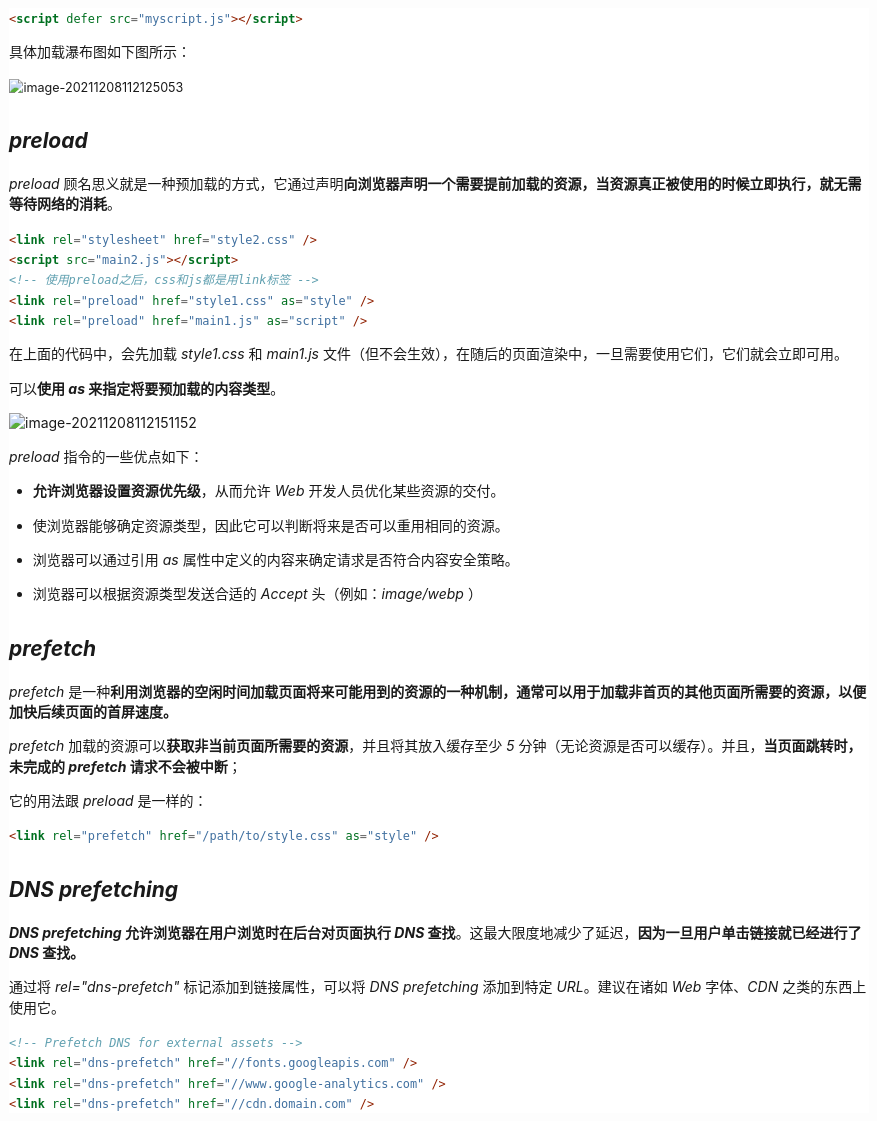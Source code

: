 ```html
<script defer src="myscript.js"></script>
```

具体加载瀑布图如下图所示：

<img src="https://xiejie-typora.oss-cn-chengdu.aliyuncs.com/2021-12-08-032125.png" alt="image-20211208112125053" style="zoom:90%;" />

## _preload_

_preload_ 顾名思义就是一种预加载的方式，它通过声明**向浏览器声明一个需要提前加载的资源，当资源真正被使用的时候立即执行，就无需等待网络的消耗**。

```html
<link rel="stylesheet" href="style2.css" />
<script src="main2.js"></script>
<!-- 使用preload之后，css和js都是用link标签 -->
<link rel="preload" href="style1.css" as="style" />
<link rel="preload" href="main1.js" as="script" />
```

在上面的代码中，会先加载 _style1.css_ 和 _main1.js_ 文件（但不会生效），在随后的页面渲染中，一旦需要使用它们，它们就会立即可用。

可以**使用 _as_ 来指定将要预加载的内容类型**。

![image-20211208112151152](https://xiejie-typora.oss-cn-chengdu.aliyuncs.com/2021-12-08-032151.png)

_preload_ 指令的一些优点如下：

-   **允许浏览器设置资源优先级**，从而允许 _Web_ 开发人员优化某些资源的交付。

-   使浏览器能够确定资源类型，因此它可以判断将来是否可以重用相同的资源。

-   浏览器可以通过引用 _as_ 属性中定义的内容来确定请求是否符合内容安全策略。

-   浏览器可以根据资源类型发送合适的 _Accept_ 头（例如：_image/webp_ ）

## _prefetch_

_prefetch_ 是一种**利用浏览器的空闲时间加载页面将来可能用到的资源的一种机制，通常可以用于加载非首页的其他页面所需要的资源，以便加快后续页面的首屏速度。**

_prefetch_ 加载的资源可以**获取非当前页面所需要的资源**，并且将其放入缓存至少 _5_ 分钟（无论资源是否可以缓存）。并且，**当页面跳转时，未完成的 _prefetch_ 请求不会被中断**；

它的用法跟 _preload_ 是一样的：

```html
<link rel="prefetch" href="/path/to/style.css" as="style" />
```

## _DNS prefetching_

**_DNS prefetching_ 允许浏览器在用户浏览时在后台对页面执行 _DNS_ 查找**。这最大限度地减少了延迟，**因为一旦用户单击链接就已经进行了 _DNS_ 查找。**

通过将 _rel="dns-prefetch"_ 标记添加到链接属性，可以将 _DNS prefetching_ 添加到特定 _URL_。建议在诸如 _Web_ 字体、_CDN_ 之类的东西上使用它。

```html
<!-- Prefetch DNS for external assets -->
<link rel="dns-prefetch" href="//fonts.googleapis.com" />
<link rel="dns-prefetch" href="//www.google-analytics.com" />
<link rel="dns-prefetch" href="//cdn.domain.com" />
```

